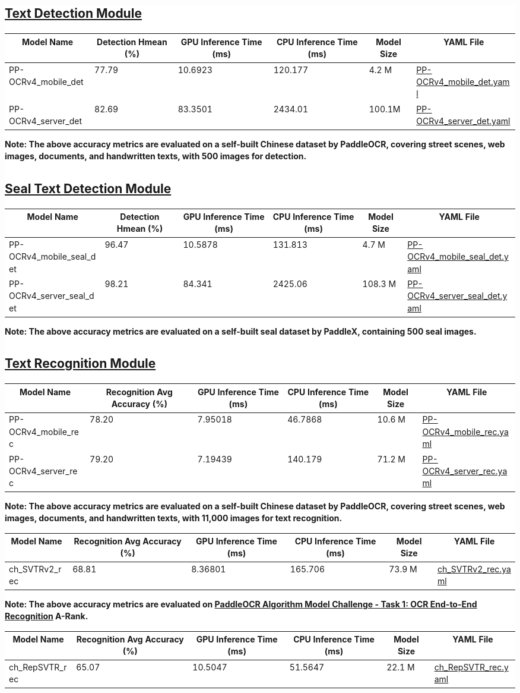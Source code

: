 ## [Text Detection Module](../module_usage/tutorials/ocr_modules/text_detection_en.md)
|Model Name|Detection Hmean (%)|GPU Inference Time (ms)|CPU Inference Time (ms)|Model Size|YAML File|
|-|-|-|-|-|-|
|PP-OCRv4_mobile_det |77.79|10.6923|120.177|4.2 M|[PP-OCRv4_mobile_det.yaml](../../paddlex/configs/text_detection/PP-OCRv4_mobile_det.yaml)|
|PP-OCRv4_server_det |82.69|83.3501|2434.01|100.1M|[PP-OCRv4_server_det.yaml](../../paddlex/configs/text_detection/PP-OCRv4_server_det.yaml)|

**Note: The above accuracy metrics are evaluated on a self-built Chinese dataset by PaddleOCR, covering street scenes, web images, documents, and handwritten texts, with 500 images for detection.**

## [Seal Text Detection Module](../module_usage/tutorials/ocr_modules/seal_text_detection_en.md)
|Model Name|Detection Hmean (%)|GPU Inference Time (ms)|CPU Inference Time (ms)|Model Size |YAML File|
|-|-|-|-|-|-|
|PP-OCRv4_mobile_seal_det|96.47|10.5878|131.813|4.7 M |[PP-OCRv4_mobile_seal_det.yaml](../../paddlex/configs/text_detection_seal/PP-OCRv4_mobile_seal_det.yaml)|
|PP-OCRv4_server_seal_det|98.21|84.341|2425.06|108.3 M|[PP-OCRv4_server_seal_det.yaml](../../paddlex/configs/text_detection_seal/PP-OCRv4_server_seal_det.yaml)|

**Note: The above accuracy metrics are evaluated on a self-built seal dataset by PaddleX, containing 500 seal images.**

## [Text Recognition Module](../module_usage/tutorials/ocr_modules/text_recognition_en.md)
|Model Name|Recognition Avg Accuracy (%)|GPU Inference Time (ms)|CPU Inference Time (ms)|Model Size |YAML File|
|-|-|-|-|-|-|
|PP-OCRv4_mobile_rec |78.20|7.95018|46.7868|10.6 M|[PP-OCRv4_mobile_rec.yaml](../../paddlex/configs/text_recognition/PP-OCRv4_mobile_rec.yaml)|
|PP-OCRv4_server_rec |79.20|7.19439|140.179|71.2 M|[PP-OCRv4_server_rec.yaml](../../paddlex/configs/text_recognition/PP-OCRv4_server_rec.yaml)|

**Note: The above accuracy metrics are evaluated on a self-built Chinese dataset by PaddleOCR, covering street scenes, web images, documents, and handwritten texts, with 11,000 images for text recognition.**

|Model Name|Recognition Avg Accuracy (%)|GPU Inference Time (ms)|CPU Inference Time (ms)|Model Size |YAML File|
|-|-|-|-|-|-|
|ch_SVTRv2_rec|68.81|8.36801|165.706|73.9 M|[ch_SVTRv2_rec.yaml](../../paddlex/configs/text_recognition/ch_SVTRv2_rec.yaml)|

**Note: The above accuracy metrics are evaluated on [PaddleOCR Algorithm Model Challenge - Task 1: OCR End-to-End Recognition](https://aistudio.baidu.com/competition/detail/1131/0/introduction) A-Rank.**

|Model Name|Recognition Avg Accuracy (%)|GPU Inference Time (ms)|CPU Inference Time (ms)|Model Size|YAML File|
|-|-|-|-|-|-|
|ch_RepSVTR_rec|65.07|10.5047|51.5647|22.1 M|[ch_RepSVTR_rec.yaml](../../paddlex/configs/text_recognition/ch_RepSVTR_rec.yaml)|
